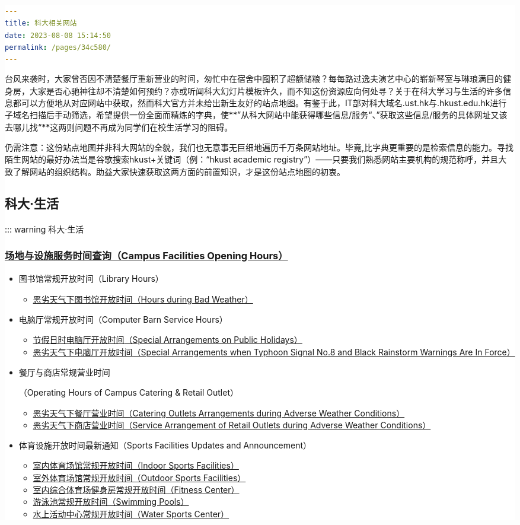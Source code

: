 ```yaml
---
title: 科大相关网站
date: 2023-08-08 15:14:50
permalink: /pages/34c580/
---
```


台风来袭时，大家曾否因不清楚餐厅重新营业的时间，匆忙中在宿舍中囤积了超额储粮？每每路过逸夫演艺中心的崭新琴室与琳琅满目的健身房，大家是否心驰神往却不清楚如何预约？亦或听闻科大幻灯片模板许久，而不知这份资源应向何处寻？关于在科大学习与生活的许多信息都可以方便地从对应网站中获取，然而科大官方并未给出新生友好的站点地图。有鉴于此，IT部对科大域名.ust.hk与.hkust.edu.hk进行子域名扫描后手动筛选，希望提供一份全面而精炼的字典，使**”从科大网站中能获得哪些信息/服务“、”获取这些信息/服务的具体网址又该去哪儿找“**这两则问题不再成为同学们在校生活学习的阻碍。



仍需注意：这份站点地图并非科大网站的全貌，我们也无意事无巨细地遍历千万条网站地址。毕竟,比字典更重要的是检索信息的能力。寻找陌生网站的最好办法当是谷歌搜索hkust+关键词（例：“hkust academic registry”）——只要我们熟悉网站主要机构的规范称呼，并且大致了解网站的组织结构。助益大家快速获取这两方面的前置知识，才是这份站点地图的初衷。



## 科大·生活

::: warning 科大·生活

### [场地与设施服务时间查询（Campus Facilities Opening Hours）](https://covid19info.hkust.edu.hk/campus-facilities)

- 图书馆常规开放时间（Library Hours）

  - [恶劣天气下图书馆开放时间（](https://www.notion.so/aa8bc3b3062a422ab224c273ca88afd7?pvs=21)[Hours during Bad Weather）](https://library.hkust.edu.hk/about-us/policies-and-rules/bad-weather-arrangement/)

- 电脑厅常规开放时间（Computer Barn Service Hours）

  - [节假日时电脑厅开放时间](https://www.notion.so/aa8bc3b3062a422ab224c273ca88afd7?pvs=21)[（Special Arrangements on Public Holidays）](https://itsc.hkust.edu.hk/services/academic-teaching-support/facilities/computer-barn/public-holidays)
  - [恶劣天气下电脑厅开放时间（Special Arrangements when Typhoon Signal No.8 and Black Rainstorm Warnings Are In Force）](https://itsc.hkust.edu.hk/services/academic-teaching-support/facilities/computer-barn/typhoon-arrangements)

- 餐厅与商店常规营业时间

  （Operating Hours of Campus Catering & Retail Outlet）

  - [恶劣天气下餐厅营业时间（Catering Outlets Arrangements during Adverse Weather Conditions）](https://cso.ust.hk/cat/bad_wea)
  - [恶劣天气下商店营业时间（Service Arrangement of Retail Outlets during Adverse Weather Conditions）](https://cso.ust.hk/shp/bad_wea)

- 体育设施开放时间最新通知（Sports Facilities Updates and Announcement）

  - [室内体育场馆常规开放时间（Indoor Sports Facilities）](https://dst.hkust.edu.hk/eng/detail.php?catid=14&sid=116&tid=126)
  - [室外体育场馆常规开放时间（Outdoor Sports Facilities）](https://dst.hkust.edu.hk/eng/detail.php?catid=14&sid=116&tid=125)
  - [室内综合体育场健身房常规开放时间（Fitness Center）](https://dst.hkust.edu.hk/eng/detail.php?catid=14&sid=116&tid=221)
  - [游泳池常规开放时间（Swimming Pools）](https://dst.hkust.edu.hk/eng/detail.php?catid=14&sid=116&tid=175)
  - [水上活动中心常规开放时间（Water Sports Center）](https://dst.hkust.edu.hk/eng/detail.php?catid=14&sid=116&tid=257)
